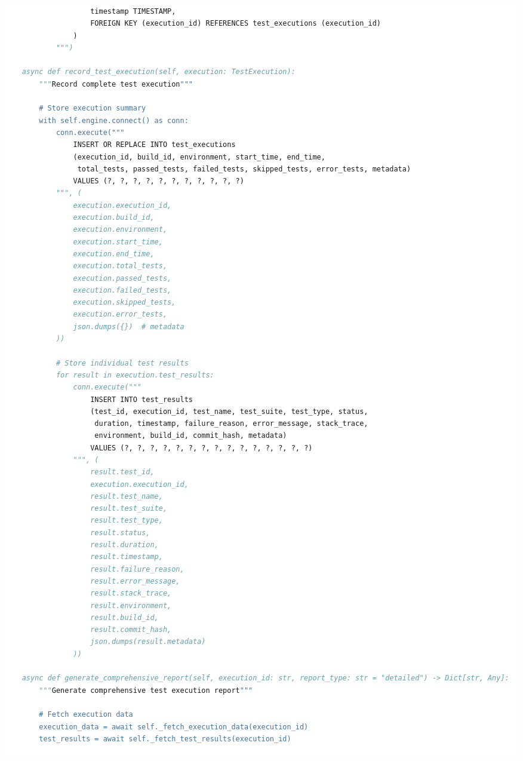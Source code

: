 ```python
                    timestamp TIMESTAMP,
                    FOREIGN KEY (execution_id) REFERENCES test_executions (execution_id)
                )
            """)
    
    async def record_test_execution(self, execution: TestExecution):
        """Record complete test execution"""
        
        # Store execution summary
        with self.engine.connect() as conn:
            conn.execute("""
                INSERT OR REPLACE INTO test_executions 
                (execution_id, build_id, environment, start_time, end_time, 
                 total_tests, passed_tests, failed_tests, skipped_tests, error_tests, metadata)
                VALUES (?, ?, ?, ?, ?, ?, ?, ?, ?, ?, ?)
            """, (
                execution.execution_id,
                execution.build_id,
                execution.environment,
                execution.start_time,
                execution.end_time,
                execution.total_tests,
                execution.passed_tests,
                execution.failed_tests,
                execution.skipped_tests,
                execution.error_tests,
                json.dumps({})  # metadata
            ))
            
            # Store individual test results
            for result in execution.test_results:
                conn.execute("""
                    INSERT INTO test_results 
                    (test_id, execution_id, test_name, test_suite, test_type, status,
                     duration, timestamp, failure_reason, error_message, stack_trace,
                     environment, build_id, commit_hash, metadata)
                    VALUES (?, ?, ?, ?, ?, ?, ?, ?, ?, ?, ?, ?, ?, ?, ?)
                """, (
                    result.test_id,
                    execution.execution_id,
                    result.test_name,
                    result.test_suite,
                    result.test_type,
                    result.status,
                    result.duration,
                    result.timestamp,
                    result.failure_reason,
                    result.error_message,
                    result.stack_trace,
                    result.environment,
                    result.build_id,
                    result.commit_hash,
                    json.dumps(result.metadata)
                ))
    
    async def generate_comprehensive_report(self, execution_id: str, report_type: str = "detailed") -> Dict[str, Any]:
        """Generate comprehensive test execution report"""
        
        # Fetch execution data
        execution_data = await self._fetch_execution_data(execution_id)
        test_results = await self._fetch_test_results(execution_id)
        
```